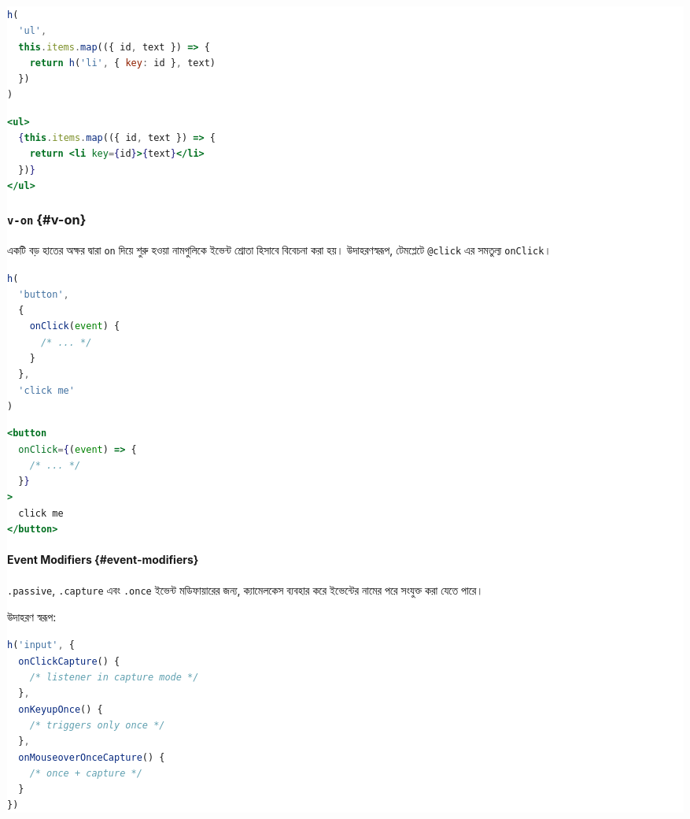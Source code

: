 ```js
h(
  'ul',
  this.items.map(({ id, text }) => {
    return h('li', { key: id }, text)
  })
)
```

```jsx
<ul>
  {this.items.map(({ id, text }) => {
    return <li key={id}>{text}</li>
  })}
</ul>
```

</div>

### `v-on` {#v-on}

একটি বড় হাতের অক্ষর দ্বারা `on` দিয়ে শুরু হওয়া নামগুলিকে ইভেন্ট শ্রোতা হিসাবে বিবেচনা করা হয়। উদাহরণস্বরূপ, টেমপ্লেটে `@click` এর সমতুল্য `onClick`।

```js
h(
  'button',
  {
    onClick(event) {
      /* ... */
    }
  },
  'click me'
)
```

```jsx
<button
  onClick={(event) => {
    /* ... */
  }}
>
  click me
</button>
```

#### Event Modifiers {#event-modifiers}

`.passive`, `.capture` এবং `.once` ইভেন্ট মডিফায়ারের জন্য, ক্যামেলকেস ব্যবহার করে ইভেন্টের নামের পরে সংযুক্ত করা যেতে পারে।

উদাহরণ স্বরূপ:

```js
h('input', {
  onClickCapture() {
    /* listener in capture mode */
  },
  onKeyupOnce() {
    /* triggers only once */
  },
  onMouseoverOnceCapture() {
    /* once + capture */
  }
})
```
